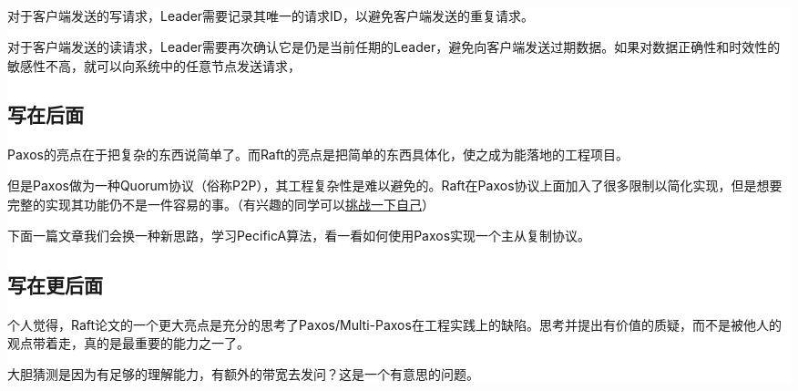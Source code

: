 对于客户端发送的写请求，Leader需要记录其唯一的请求ID，以避免客户端发送的重复请求。

对于客户端发送的读请求，Leader需要再次确认它是仍是当前任期的Leader，避免向客户端发送过期数据。如果对数据正确性和时效性的敏感性不高，就可以向系统中的任意节点发送请求，

## 写在后面

Paxos的亮点在于把复杂的东西说简单了。而Raft的亮点是把简单的东西具体化，使之成为能落地的工程项目。

但是Paxos做为一种Quorum协议（俗称P2P），其工程复杂性是难以避免的。Raft在Paxos协议上面加入了很多限制以简化实现，但是想要完整的实现其功能仍不是一件容易的事。（有兴趣的同学可以[挑战一下自己][5]）

下面一篇文章我们会换一种新思路，学习PecificA算法，看一看如何使用Paxos实现一个主从复制协议。

## 写在更后面

个人觉得，Raft论文的一个更大亮点是充分的思考了Paxos/Multi-Paxos在工程实践上的缺陷。思考并提出有价值的质疑，而不是被他人的观点带着走，真的是最重要的能力之一了。

大胆猜测是因为有足够的理解能力，有额外的带宽去发问？这是一个有意思的问题。

[1]: https://lamport.azurewebsites.net/pubs/paxos-simple.pdf
[2]: https://raw.githubusercontent.com/Wizmann/assets/master/wizmann-pic/18-12-02/Snipaste_2018-12-02_17-34-59.png
[3]: https://raw.githubusercontent.com/Wizmann/assets/master/wizmann-pic/18-12-02/Snipaste_2018-12-02_22-02-45.png
[4]: https://raw.githubusercontent.com/Wizmann/assets/master/wizmann-pic/18-12-02/Snipaste_2018-12-02_22-12-50.png
[5]: https://pdos.csail.mit.edu/6.824/labs/lab-raft.html
